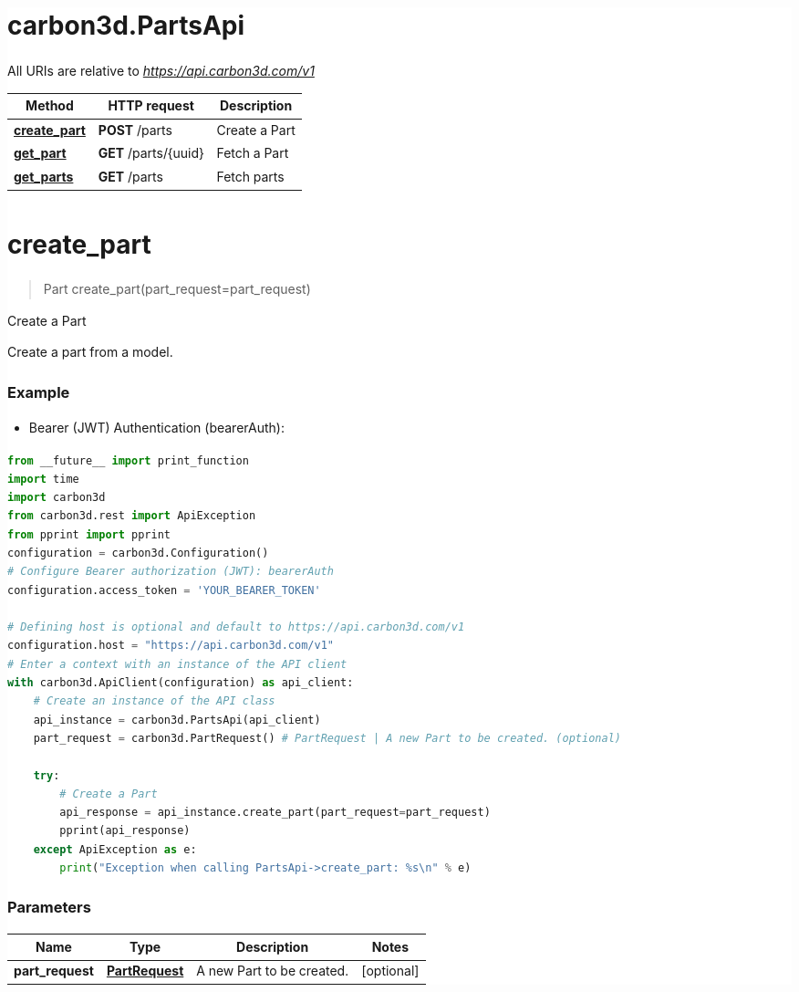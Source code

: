 # carbon3d.PartsApi

All URIs are relative to *https://api.carbon3d.com/v1*

Method | HTTP request | Description
------------- | ------------- | -------------
[**create_part**](PartsApi.md#create_part) | **POST** /parts | Create a Part
[**get_part**](PartsApi.md#get_part) | **GET** /parts/{uuid} | Fetch a Part
[**get_parts**](PartsApi.md#get_parts) | **GET** /parts | Fetch parts


# **create_part**
> Part create_part(part_request=part_request)

Create a Part

Create a part from a model.

### Example

* Bearer (JWT) Authentication (bearerAuth):
```python
from __future__ import print_function
import time
import carbon3d
from carbon3d.rest import ApiException
from pprint import pprint
configuration = carbon3d.Configuration()
# Configure Bearer authorization (JWT): bearerAuth
configuration.access_token = 'YOUR_BEARER_TOKEN'

# Defining host is optional and default to https://api.carbon3d.com/v1
configuration.host = "https://api.carbon3d.com/v1"
# Enter a context with an instance of the API client
with carbon3d.ApiClient(configuration) as api_client:
    # Create an instance of the API class
    api_instance = carbon3d.PartsApi(api_client)
    part_request = carbon3d.PartRequest() # PartRequest | A new Part to be created. (optional)

    try:
        # Create a Part
        api_response = api_instance.create_part(part_request=part_request)
        pprint(api_response)
    except ApiException as e:
        print("Exception when calling PartsApi->create_part: %s\n" % e)
```

### Parameters

Name | Type | Description  | Notes
------------- | ------------- | ------------- | -------------
 **part_request** | [**PartRequest**](PartRequest.md)| A new Part to be created. | [optional] 

